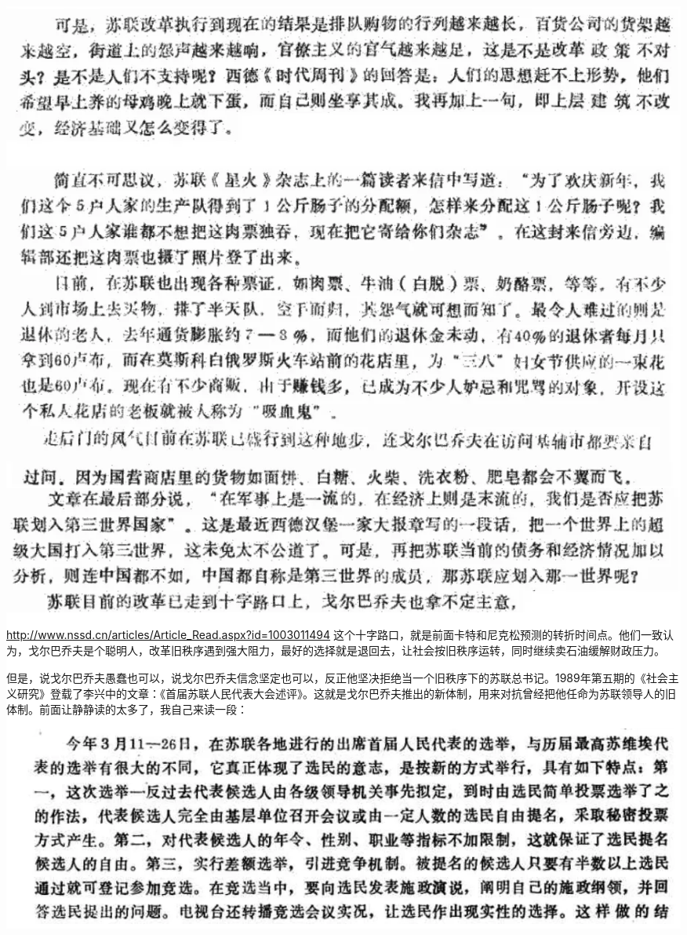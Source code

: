 ![](/images/btnews/btnews/0401_0500/0483/c360a3d2-f76c-4f26-af4d-d5008b6e8bb9.webp)

http://www.nssd.cn/articles/Article_Read.aspx?id=1003011494
这个十字路口，就是前面卡特和尼克松预测的转折时间点。他们一致认为，戈尔巴乔夫是个聪明人，改革旧秩序遇到强大阻力，最好的选择就是退回去，让社会按旧秩序运转，同时继续卖石油缓解财政压力。


但是，说戈尔巴乔夫愚蠢也可以，说戈尔巴乔夫信念坚定也可以，反正他坚决拒绝当一个旧秩序下的苏联总书记。1989年第五期的《社会主义研究》登载了李兴中的文章：《首届苏联人民代表大会述评》。这就是戈尔巴乔夫推出的新体制，用来对抗曾经把他任命为苏联领导人的旧体制。前面让静静读的太多了，我自己来读一段：

![](/images/btnews/btnews/0401_0500/0483/808a9f59-12ab-44fe-96a6-190be3bc12a7.webp)
